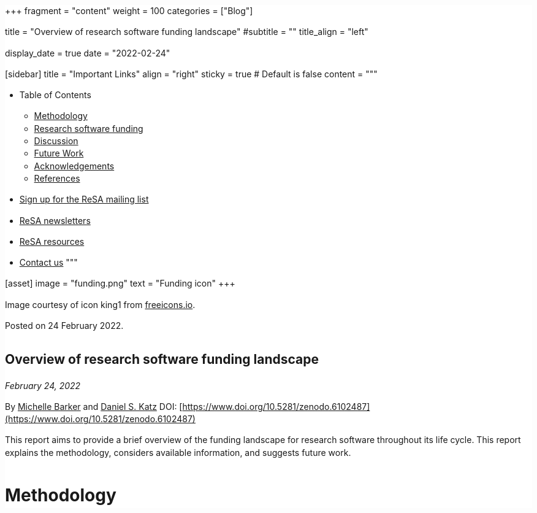 +++
fragment = "content"
weight = 100
categories = ["Blog"]

title = "Overview of research software funding landscape"
#subtitle = ""
title_align = "left"

display_date = true
date = "2022-02-24"

[sidebar]
  title = "Important Links"
  align = "right"
  sticky = true # Default is false
  content = """

  * Table of Contents
      * [Methodology](https://www.researchsoft.org/blog/2022-02-24/#methodology)
      * [Research software funding](https://www.researchsoft.org/blog/2022-02-24/#research-software-funding)
      * [Discussion](https://www.researchsoft.org/blog/2022-02-24/#discussion)
      * [Future Work](https://www.researchsoft.org/blog/2022-02-24/#future-work)
      * [Acknowledgements](https://www.researchsoft.org/blog/2022-02-24/#acknowledgements)
      * [References](https://www.researchsoft.org/blog/2022-02-24/#references)

  * [Sign up for the ReSA mailing list](https://landing.mailerlite.com/webforms/landing/i5e1h2)
  * [ReSA newsletters](/news)
  * [ReSA resources](/resa-resources)
  * [Contact us](/contact)
  """

[asset]
  image = "funding.png"
  text = "Funding icon"
+++

Image courtesy of icon king1 from [freeicons.io](https://freeicons.io/finances-and-banking/croudfunding-group-funding-icon-1312).

Posted on 24 February 2022.

Overview of research software funding landscape
-----------------------------------------------------------------

_February 24, 2022_  

By [Michelle Barker](https://www.linkedin.com/in/michelledbarker/) and [Daniel S. Katz](https://danielskatz.org/)
DOI: [https://www.doi.org/10.5281/zenodo.6102487](https://www.doi.org/10.5281/zenodo.6102487)

This report aims to provide a brief overview of the funding landscape for research software throughout its life cycle. This report explains the methodology, considers available information, and suggests future work.

# Methodology
